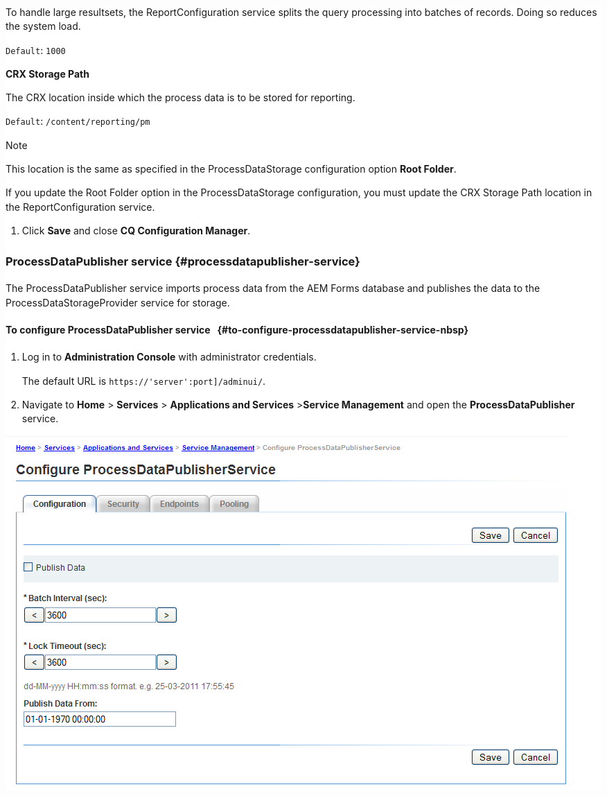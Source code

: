    To handle large resultsets, the ReportConfiguration service splits the query processing into batches of records. Doing so reduces the system load.

   `Default`: `1000`

   **CRX Storage Path**

   The CRX location inside which the process data is to be stored for reporting.

   `Default`: `/content/reporting/pm`

   >[!NOTE]
   >
   >This location is the same as specified in the ProcessDataStorage configuration option **Root Folder**.
   >
   >
   >If you update the Root Folder option in the ProcessDataStorage configuration, you must update the CRX Storage Path location in the ReportConfiguration service.

1. Click **Save** and close **CQ Configuration Manager**.

### ProcessDataPublisher service {#processdatapublisher-service}

The ProcessDataPublisher service imports process data from the AEM Forms database and publishes the data to the ProcessDataStorageProvider service for storage.

#### To configure ProcessDataPublisher service &nbsp; {#to-configure-processdatapublisher-service-nbsp}

1. Log in to **Administration Console** with administrator credentials.

   The default URL is `https://'server':port]/adminui/`.

1. Navigate to **Home** &gt; **Services** &gt; **Applications and Services** &gt;**Service Management** and open the **ProcessDataPublisher** service.

![processdatapublisherservice-1](assets/processdatapublisherservice-1.png)
